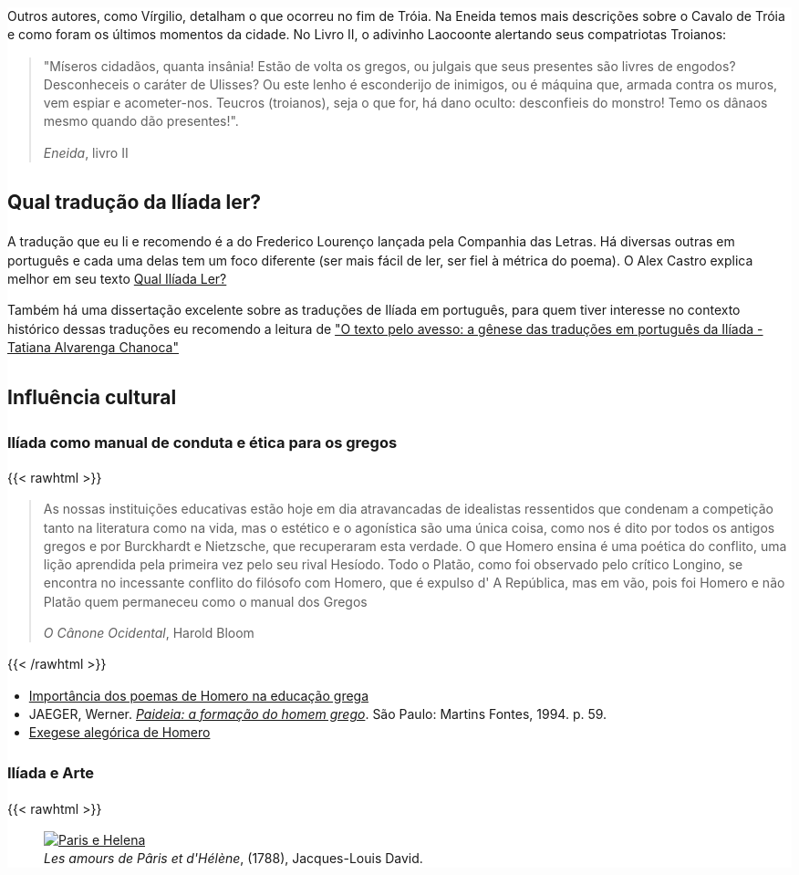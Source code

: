 Outros autores, como Vírgilio, detalham o que ocorreu no fim de Tróia. Na Eneida temos mais descrições sobre o Cavalo de Tróia e como foram os últimos momentos da cidade. No Livro II, o adivinho Laocoonte alertando seus compatriotas Troianos:

> "Míseros cidadãos, quanta insânia! Estão de volta os gregos, ou julgais que seus presentes são livres de engodos? Desconheceis o caráter de Ulisses? Ou este lenho é esconderijo de inimigos, ou é máquina que, armada contra os muros, vem espiar e acometer-nos. Teucros (troianos), seja o que for, há dano oculto: desconfieis do monstro! Temo os dânaos mesmo quando dão presentes!".
>
> *Eneida*, livro II

## Qual tradução da Ilíada ler?

A tradução que eu li e recomendo é a do Frederico Lourenço lançada pela Companhia das Letras. Há diversas outras em português e cada uma delas tem um foco diferente (ser mais fácil de ler, ser fiel à métrica do poema). O Alex Castro explica melhor em seu texto [Qual Ilíada Ler?](https://alexcastro.com.br/qual-iliada-ler/)

Também há uma dissertação excelente sobre as traduções de Ilíada em português, para quem tiver interesse no contexto histórico dessas traduções eu recomendo a leitura de 
["O texto pelo avesso: a gênese das traduções em português da Ilíada - Tatiana Alvarenga Chanoca"](https://repositorio.ufmg.br/handle/1843/LETR-B3GKDT)

## Influência cultural

### Ilíada como manual de conduta e ética para os gregos

{{< rawhtml >}}
<blockquote>
As nossas instituições educativas estão hoje em dia atravancadas de idealistas ressentidos que condenam a competição tanto na literatura como na vida, mas o estético e o
agonística são uma única coisa, como nos é dito por todos os antigos gregos
e por Burckhardt e Nietzsche, que recuperaram esta verdade. O que Homero
ensina é uma poética do conflito, uma lição aprendida pela primeira vez pelo
seu rival Hesíodo. Todo o Platão, como foi observado pelo crítico Longino,
se encontra no incessante conflito do filósofo com Homero, que é expulso
d' A República, mas em vão, pois foi Homero e não Platão quem permaneceu
como o manual dos Gregos
<p><em>O Cânone Ocidental</em>, Harold Bloom</p></blockquote>
{{< /rawhtml >}}

- [Importância dos poemas de Homero na educação grega](https://mundoeducacao.uol.com.br/historiageral/importancia-dos-poemas-homero-na-educacao-grega.htm) 
- JAEGER, Werner. *[Paideia: a formação do homem grego](https://www.amazon.com.br/Paideia-forma%C3%A7%C3%A3o-homem-grego-Cl%C3%A1ssicos-ebook/dp/B01MSPOSCE/)*. São Paulo: Martins Fontes, 1994. p. 59.
- [Exegese alegórica de Homero](https://pt.wikipedia.org/wiki/Exegese_aleg%C3%B3rica_de_Homero)


### Ilíada e Arte

{{< rawhtml >}}
<figure>
	<a href="https://collections.louvre.fr/en/ark:/53355/cl010063647" target="_blank"><img src="/images/The_Love_of_Paris_and_Helen_by_Jacques-Louis_David.jpg" alt="Paris e Helena" style="zoom:100%;" /></a>
	<figcaption><em>Les amours de Pâris et d'Hélène</em>, (1788),  Jacques-Louis David.</figcaption>
</figure>
